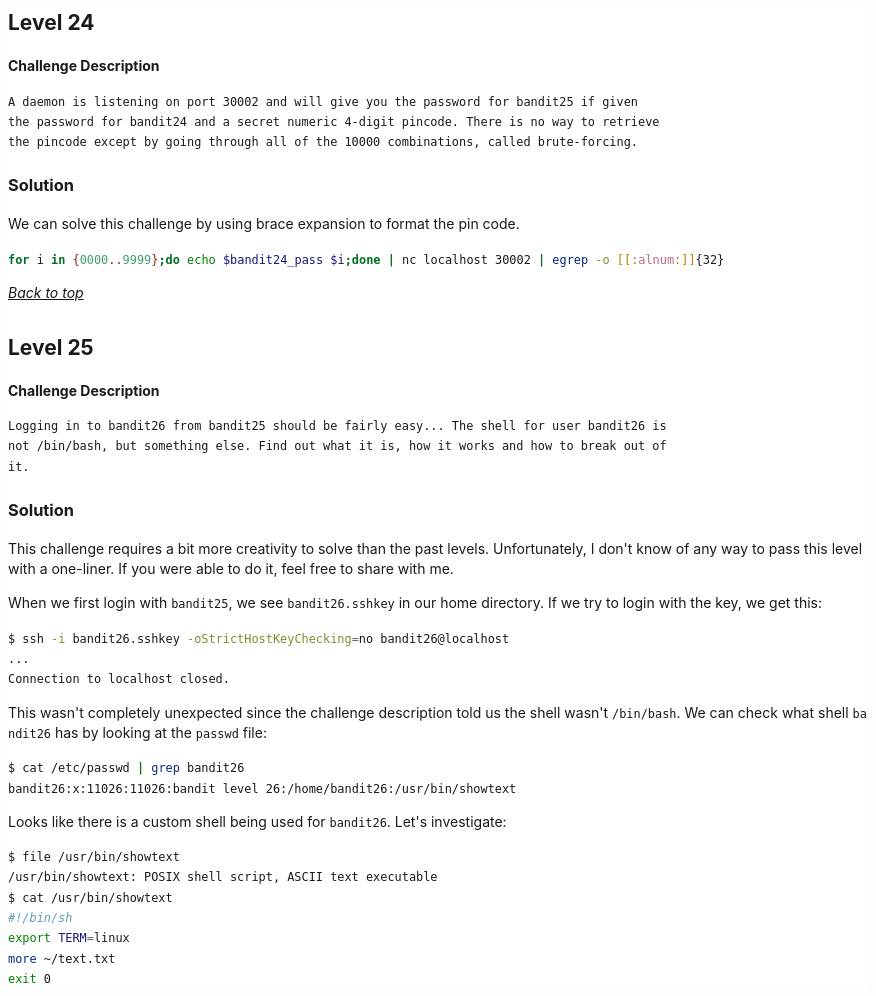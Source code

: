 ## Level 24

**Challenge Description**

```
A daemon is listening on port 30002 and will give you the password for bandit25 if given
the password for bandit24 and a secret numeric 4-digit pincode. There is no way to retrieve
the pincode except by going through all of the 10000 combinations, called brute-forcing.
```

### Solution

We can solve this challenge by using brace expansion to format the pin code.

```bash
for i in {0000..9999};do echo $bandit24_pass $i;done | nc localhost 30002 | egrep -o [[:alnum:]]{32}
```

[*Back to top*](#overthewire---bandit)

## Level 25

**Challenge Description**

```
Logging in to bandit26 from bandit25 should be fairly easy... The shell for user bandit26 is
not /bin/bash, but something else. Find out what it is, how it works and how to break out of
it.
```

### Solution

This challenge requires a bit more creativity to solve than the past levels. Unfortunately, I don't know of any way to pass this level with a one-liner. If you were able to do it, feel free to share with me.

When we first login with `bandit25`, we see `bandit26.sshkey` in our home directory. If we try to login with the key, we get this:

```bash
$ ssh -i bandit26.sshkey -oStrictHostKeyChecking=no bandit26@localhost
...
Connection to localhost closed.
```

This wasn't completely unexpected since the challenge description told us the shell wasn't `/bin/bash`. We can check what shell `bandit26` has by looking at the `passwd` file:

```bash
$ cat /etc/passwd | grep bandit26
bandit26:x:11026:11026:bandit level 26:/home/bandit26:/usr/bin/showtext
```

Looks like there is a custom shell being used for `bandit26`. Let's investigate:

```bash
$ file /usr/bin/showtext
/usr/bin/showtext: POSIX shell script, ASCII text executable
$ cat /usr/bin/showtext
#!/bin/sh
export TERM=linux
more ~/text.txt
exit 0
```

